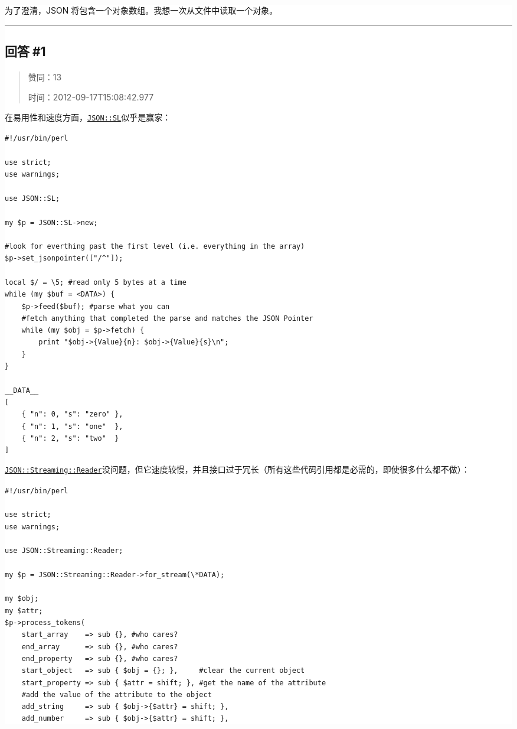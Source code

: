 为了澄清，JSON 将包含一个对象数组。我想一次从文件中读取一个对象。

* * *

## 回答 #1

> 赞同：13
> 
> 时间：2012-09-17T15:08:42.977

在易用性和速度方面，[`JSON::SL`](http://search.cpan.org/perldoc?JSON%3A%3ASL)似乎是赢家：

```
#!/usr/bin/perl

use strict;
use warnings;

use JSON::SL;

my $p = JSON::SL->new;

#look for everthing past the first level (i.e. everything in the array)
$p->set_jsonpointer(["/^"]);

local $/ = \5; #read only 5 bytes at a time
while (my $buf = <DATA>) {
    $p->feed($buf); #parse what you can
    #fetch anything that completed the parse and matches the JSON Pointer
    while (my $obj = $p->fetch) {
        print "$obj->{Value}{n}: $obj->{Value}{s}\n";
    }
}

__DATA__
[
    { "n": 0, "s": "zero" },
    { "n": 1, "s": "one"  },
    { "n": 2, "s": "two"  }
] 
```

[`JSON::Streaming::Reader`](http://search.cpan.org/perldoc?JSON%3A%3AStreaming%3A%3AReader)没问题，但它速度较慢，并且接口过于冗长（所有这些代码引用都是必需的，即使很多什么都不做）：

```
#!/usr/bin/perl

use strict;
use warnings;

use JSON::Streaming::Reader;

my $p = JSON::Streaming::Reader->for_stream(\*DATA);

my $obj;
my $attr;
$p->process_tokens(
    start_array    => sub {}, #who cares?
    end_array      => sub {}, #who cares?
    end_property   => sub {}, #who cares?
    start_object   => sub { $obj = {}; },     #clear the current object
    start_property => sub { $attr = shift; }, #get the name of the attribute
    #add the value of the attribute to the object
    add_string     => sub { $obj->{$attr} = shift; },
    add_number     => sub { $obj->{$attr} = shift; },
```